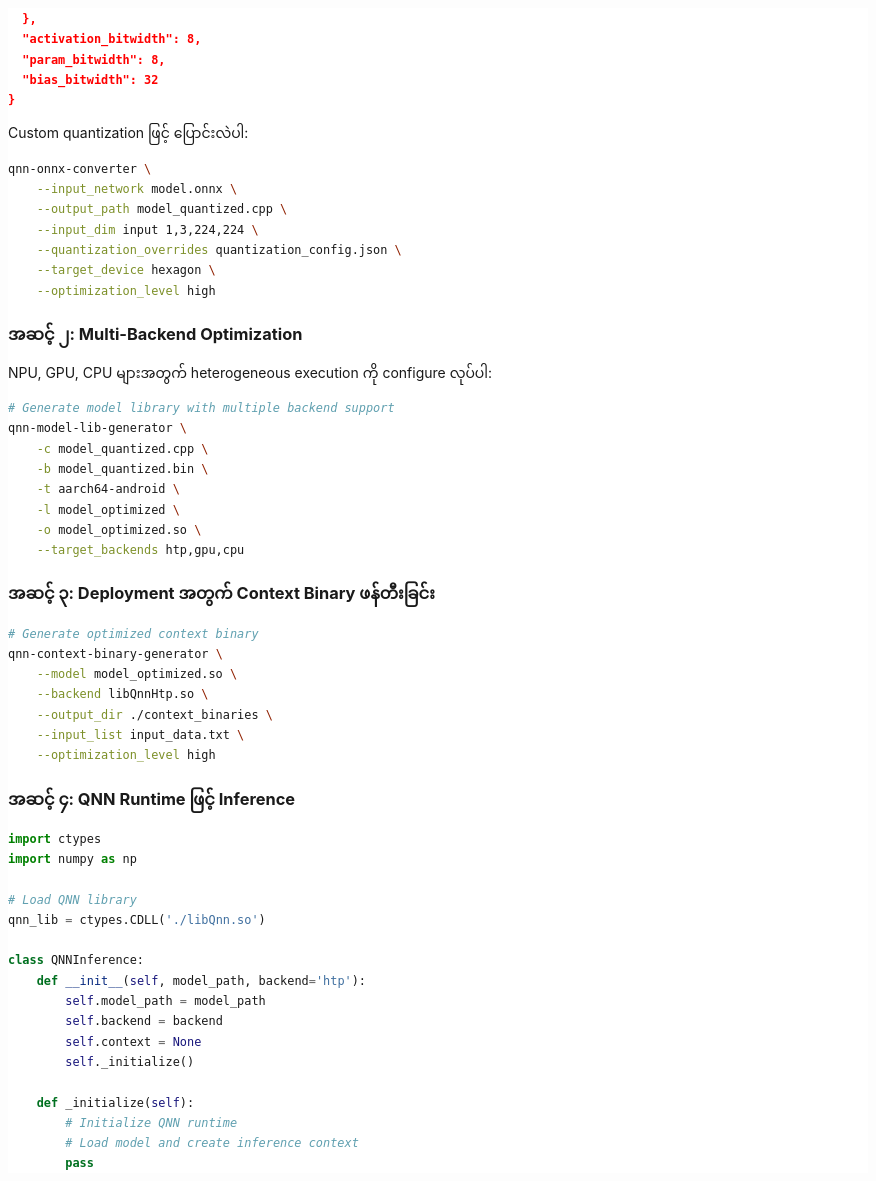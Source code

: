 ```json
  },
  "activation_bitwidth": 8,
  "param_bitwidth": 8,
  "bias_bitwidth": 32
}
```

Custom quantization ဖြင့် ပြောင်းလဲပါ:

```bash
qnn-onnx-converter \
    --input_network model.onnx \
    --output_path model_quantized.cpp \
    --input_dim input 1,3,224,224 \
    --quantization_overrides quantization_config.json \
    --target_device hexagon \
    --optimization_level high
```

### အဆင့် ၂: Multi-Backend Optimization

NPU, GPU, CPU များအတွက် heterogeneous execution ကို configure လုပ်ပါ:

```bash
# Generate model library with multiple backend support
qnn-model-lib-generator \
    -c model_quantized.cpp \
    -b model_quantized.bin \
    -t aarch64-android \
    -l model_optimized \
    -o model_optimized.so \
    --target_backends htp,gpu,cpu
```

### အဆင့် ၃: Deployment အတွက် Context Binary ဖန်တီးခြင်း

```bash
# Generate optimized context binary
qnn-context-binary-generator \
    --model model_optimized.so \
    --backend libQnnHtp.so \
    --output_dir ./context_binaries \
    --input_list input_data.txt \
    --optimization_level high
```

### အဆင့် ၄: QNN Runtime ဖြင့် Inference

```python
import ctypes
import numpy as np

# Load QNN library
qnn_lib = ctypes.CDLL('./libQnn.so')

class QNNInference:
    def __init__(self, model_path, backend='htp'):
        self.model_path = model_path
        self.backend = backend
        self.context = None
        self._initialize()
    
    def _initialize(self):
        # Initialize QNN runtime
        # Load model and create inference context
        pass
```